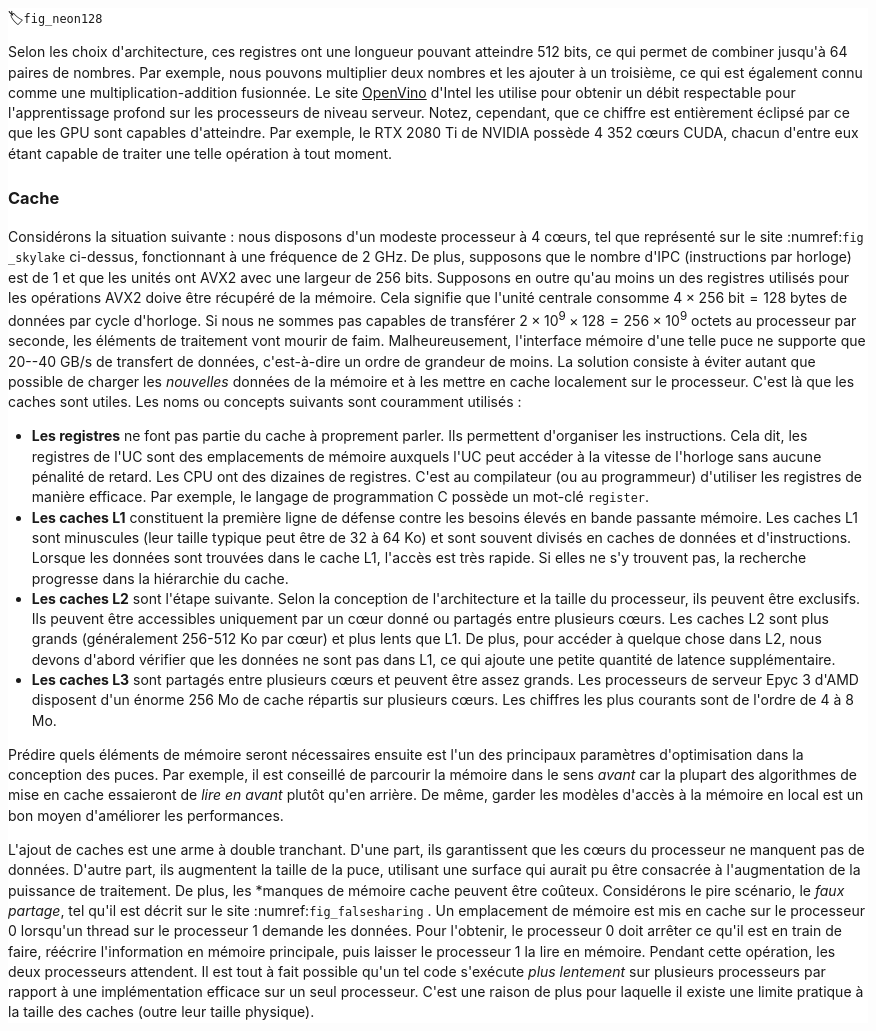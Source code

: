 :label:`fig_neon128`

Selon les choix d'architecture, ces registres ont une longueur pouvant atteindre 512 bits, ce qui permet de combiner jusqu'à 64 paires de nombres. Par exemple, nous pouvons multiplier deux nombres et les ajouter à un troisième, ce qui est également connu comme une multiplication-addition fusionnée. Le site [OpenVino](https://01.org/openvinotoolkit) d'Intel les utilise pour obtenir un débit respectable pour l'apprentissage profond sur les processeurs de niveau serveur. Notez, cependant, que ce chiffre est entièrement éclipsé par ce que les GPU sont capables d'atteindre. Par exemple, le RTX 2080 Ti de NVIDIA possède 4 352 cœurs CUDA, chacun d'entre eux étant capable de traiter une telle opération à tout moment.

### Cache

Considérons la situation suivante : nous disposons d'un modeste processeur à 4 cœurs, tel que représenté sur le site :numref:`fig_skylake` ci-dessus, fonctionnant à une fréquence de 2 GHz.
De plus, supposons que le nombre d'IPC (instructions par horloge) est de 1 et que les unités ont AVX2 avec une largeur de 256 bits. Supposons en outre qu'au moins un des registres utilisés pour les opérations AVX2 doive être récupéré de la mémoire. Cela signifie que l'unité centrale consomme $4 \times 256 \text{ bit} = 128 \text{ bytes}$ de données par cycle d'horloge. Si nous ne sommes pas capables de transférer $2 \times 10^9 \times 128 = 256 \times 10^9$ octets au processeur par seconde, les éléments de traitement vont mourir de faim. Malheureusement, l'interface mémoire d'une telle puce ne supporte que 20--40 GB/s de transfert de données, c'est-à-dire un ordre de grandeur de moins. La solution consiste à éviter autant que possible de charger les *nouvelles* données de la mémoire et à les mettre en cache localement sur le processeur. C'est là que les caches sont utiles. Les noms ou concepts suivants sont couramment utilisés :

* **Les registres** ne font pas partie du cache à proprement parler. Ils permettent d'organiser les instructions. Cela dit, les registres de l'UC sont des emplacements de mémoire auxquels l'UC peut accéder à la vitesse de l'horloge sans aucune pénalité de retard. Les CPU ont des dizaines de registres. C'est au compilateur (ou au programmeur) d'utiliser les registres de manière efficace. Par exemple, le langage de programmation C possède un mot-clé `register`.
* **Les caches L1** constituent la première ligne de défense contre les besoins élevés en bande passante mémoire. Les caches L1 sont minuscules (leur taille typique peut être de 32 à 64 Ko) et sont souvent divisés en caches de données et d'instructions. Lorsque les données sont trouvées dans le cache L1, l'accès est très rapide. Si elles ne s'y trouvent pas, la recherche progresse dans la hiérarchie du cache.
* **Les caches L2** sont l'étape suivante. Selon la conception de l'architecture et la taille du processeur, ils peuvent être exclusifs. Ils peuvent être accessibles uniquement par un cœur donné ou partagés entre plusieurs cœurs. Les caches L2 sont plus grands (généralement 256-512 Ko par cœur) et plus lents que L1. De plus, pour accéder à quelque chose dans L2, nous devons d'abord vérifier que les données ne sont pas dans L1, ce qui ajoute une petite quantité de latence supplémentaire.
* **Les caches L3** sont partagés entre plusieurs cœurs et peuvent être assez grands. Les processeurs de serveur Epyc 3 d'AMD disposent d'un énorme 256 Mo de cache répartis sur plusieurs cœurs. Les chiffres les plus courants sont de l'ordre de 4 à 8 Mo.

Prédire quels éléments de mémoire seront nécessaires ensuite est l'un des principaux paramètres d'optimisation dans la conception des puces. Par exemple, il est conseillé de parcourir la mémoire dans le sens *avant* car la plupart des algorithmes de mise en cache essaieront de *lire en avant* plutôt qu'en arrière. De même, garder les modèles d'accès à la mémoire en local est un bon moyen d'améliorer les performances.

L'ajout de caches est une arme à double tranchant. D'une part, ils garantissent que les cœurs du processeur ne manquent pas de données. D'autre part, ils augmentent la taille de la puce, utilisant une surface qui aurait pu être consacrée à l'augmentation de la puissance de traitement. De plus, les *manques de mémoire cache peuvent être coûteux. Considérons le pire scénario, le *faux partage*, tel qu'il est décrit sur le site :numref:`fig_falsesharing` . Un emplacement de mémoire est mis en cache sur le processeur 0 lorsqu'un thread sur le processeur 1 demande les données. Pour l'obtenir, le processeur 0 doit arrêter ce qu'il est en train de faire, réécrire l'information en mémoire principale, puis laisser le processeur 1 la lire en mémoire. Pendant cette opération, les deux processeurs attendent. Il est tout à fait possible qu'un tel code s'exécute *plus lentement* sur plusieurs processeurs par rapport à une implémentation efficace sur un seul processeur. C'est une raison de plus pour laquelle il existe une limite pratique à la taille des caches (outre leur taille physique).
